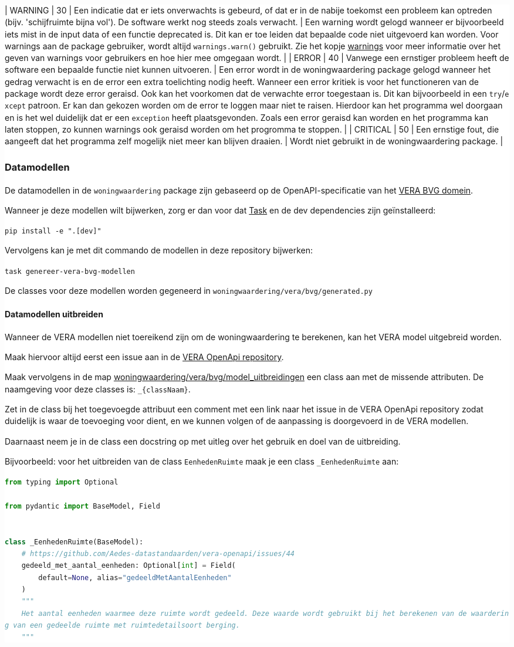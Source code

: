 | WARNING  | 30               | Een indicatie dat er iets onverwachts is gebeurd, of dat er in de nabije toekomst een probleem kan optreden (bijv. 'schijfruimte bijna vol'). De software werkt nog steeds zoals verwacht.                                                                                                | Een warning wordt gelogd wanneer er bijvoorbeeld iets mist in de input data of een functie deprecated is. Dit kan er toe leiden dat bepaalde code niet uitgevoerd kan worden. Voor warnings aan de package gebruiker, wordt altijd `warnings.warn()` gebruikt. Zie het kopje [warnings](#warnings) voor meer informatie over het geven van warnings voor gebruikers en hoe hier mee omgegaan wordt.                                                                                                                                                                                                                                                                         |
| ERROR    | 40               | Vanwege een ernstiger probleem heeft de software een bepaalde functie niet kunnen uitvoeren.                                                                                                                                                                                              | Een error wordt in de woningwaardering package gelogd wanneer het gedrag verwacht is en de error een extra toelichting nodig heeft. Wanneer een error kritiek is voor het functioneren van de package wordt deze error geraisd. Ook kan het voorkomen dat de verwachte error toegestaan is. Dit kan bijvoorbeeld in een `try`/`except` patroon. Er kan dan gekozen worden om de error te loggen maar niet te raisen. Hierdoor kan het programma wel doorgaan en is het wel duidelijk dat er een `exception` heeft plaatsgevonden. Zoals een error geraisd kan worden en het programma kan laten stoppen, zo kunnen warnings ook geraisd worden om het progromma te stoppen. |
| CRITICAL | 50               | Een ernstige fout, die aangeeft dat het programma zelf mogelijk niet meer kan blijven draaien.                                                                                                                                                                                            | Wordt niet gebruikt in de woningwaardering package.                                                                                                                                                                                                                                                                                                                                                                                                                                                                                                                                                                                                                         |

### Datamodellen

De datamodellen in de `woningwaardering` package zijn gebaseerd op de OpenAPI-specificatie van het [VERA BVG domein](https://aedes-datastandaarden.github.io/vera-openapi/Ketenprocessen/BVG.html).

Wanneer je deze modellen wilt bijwerken, zorg er dan voor dat [Task](https://taskfile.dev/installation/) en de dev dependencies zijn geïnstalleerd:

```
pip install -e ".[dev]"
```

Vervolgens kan je met dit commando de modellen in deze repository bijwerken:

```
task genereer-vera-bvg-modellen
```

De classes voor deze modellen worden gegeneerd in `woningwaardering/vera/bvg/generated.py`

#### Datamodellen uitbreiden

Wanneer de VERA modellen niet toereikend zijn om de woningwaardering te berekenen, kan het VERA model uitgebreid worden.

Maak hiervoor altijd eerst een issue aan in de [VERA OpenApi repository](https://github.com/Aedes-datastandaarden/vera-openapi).

Maak vervolgens in de map [woningwaardering/vera/bvg/model_uitbreidingen](woningwaardering/vera/bvg/model_uitbreidingen) een class aan met de missende attributen. De naamgeving voor deze classes is: `_{classNaam}`.

Zet in de class bij het toegevoegde attribuut een comment met een link naar het issue in de VERA OpenApi repository zodat duidelijk is waar de toevoeging voor dient, en we kunnen volgen of de aanpassing is doorgevoerd in de VERA modellen.

Daarnaast neem je in de class een docstring op met uitleg over het gebruik en doel van de uitbreiding.

Bijvoorbeeld: voor het uitbreiden van de class `EenhedenRuimte` maak je een class `_EenhedenRuimte` aan:

```python
from typing import Optional

from pydantic import BaseModel, Field


class _EenhedenRuimte(BaseModel):
    # https://github.com/Aedes-datastandaarden/vera-openapi/issues/44
    gedeeld_met_aantal_eenheden: Optional[int] = Field(
        default=None, alias="gedeeldMetAantalEenheden"
    )
    """
    Het aantal eenheden waarmee deze ruimte wordt gedeeld. Deze waarde wordt gebruikt bij het berekenen van de waardering van een gedeelde ruimte met ruimtedetailsoort berging.
    """
```
